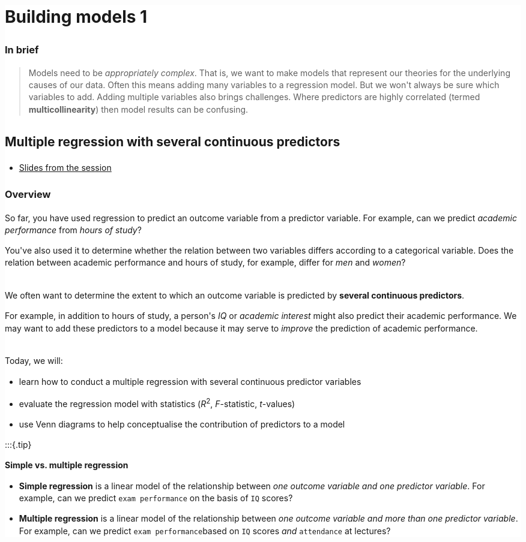 # Building models 1

### In brief

> Models need to be _appropriately complex_. That is, we want to make models
> that represent our theories for the underlying causes of our data. Often this
> means adding many variables to a regression model. But we won't
> always be sure which variables to add. Adding multiple variables also brings
> challenges. Where predictors are highly correlated (termed **multicollinearity**)
> then model results can be confusing.




## Multiple regression with several continuous predictors

-   [Slides from the session](slides/regression1-chris.ppt)


### Overview

So far, you have used regression to predict an outcome variable from a predictor variable. For example, can we predict _academic performance_ from _hours of study_?

You've also used it to determine whether the relation between two variables differs according to a categorical variable. Does the relation between academic performance and hours of study, for example, differ for _men_ and _women_?

\
We often want to determine the extent to which an outcome variable is predicted by **several continuous predictors**.

For example, in addition to hours of study, a person's _IQ_ or _academic interest_ might also predict their academic performance. We may want to add these predictors to a model because it may serve to _improve_ the prediction of academic performance.

\
Today, we will:

- learn how to conduct a multiple regression with several continuous predictor variables

- evaluate the regression model with statistics ($R^2$, _F_-statistic, _t_-values)

- use Venn diagrams to help conceptualise the contribution of predictors to a model


:::{.tip}

**Simple vs. multiple regression**

- **Simple regression** is a linear model of the relationship between *one outcome variable and one predictor variable*. For example, can we predict `exam performance` on the basis of `IQ` scores?

- **Multiple regression** is a linear model of the relationship between *one outcome variable and more than one predictor variable*. For example, can we predict `exam performance`based on `IQ` scores _and_ `attendance` at lectures?
